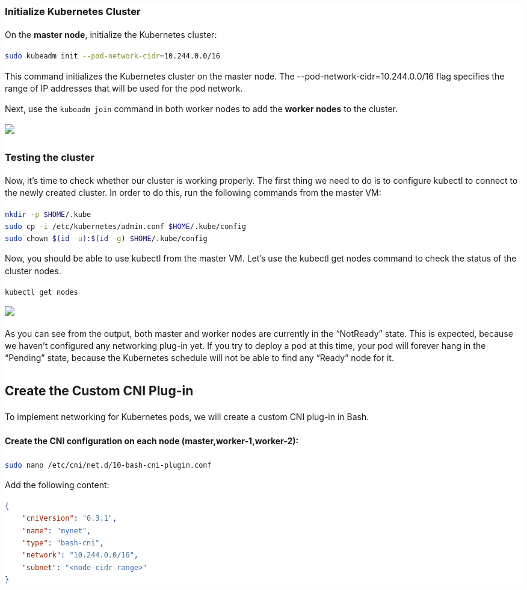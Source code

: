 ### **Initialize Kubernetes Cluster**

On the **master node**, initialize the Kubernetes cluster:

```bash
sudo kubeadm init --pod-network-cidr=10.244.0.0/16
```

This command initializes the Kubernetes cluster on the master node. The --pod-network-cidr=10.244.0.0/16 flag specifies the range of IP addresses that will be used for the pod network.

Next, use the `kubeadm join` command in both worker nodes to add the **worker nodes** to the cluster.

![](https://github.com/poridhiEng/poridhi-labs/blob/main/Poridhi%20Labs/Kubernetes%20Tasks/Custom%20CNI%20Plugins%20in%20Kubernetes/images/4.png?raw=true)


### **Testing the cluster**

Now, it’s time to check whether our cluster is working properly. The first thing we need to do is to configure kubectl to connect to the newly created cluster. In order to do this, run the following commands from the master VM:

```bash
mkdir -p $HOME/.kube
sudo cp -i /etc/kubernetes/admin.conf $HOME/.kube/config
sudo chown $(id -u):$(id -g) $HOME/.kube/config
```

Now, you should be able to use kubectl from the master VM. Let’s use the kubectl get nodes command to check the status of the cluster nodes.

```bash
kubectl get nodes
```
![](https://github.com/poridhiEng/poridhi-labs/blob/main/Poridhi%20Labs/Kubernetes%20Tasks/Custom%20CNI%20Plugins%20in%20Kubernetes/images/5.png?raw=true)

As you can see from the output, both master and worker nodes are currently in the “NotReady” state. This is expected, because we haven’t configured any networking plug-in yet. If you try to deploy a pod at this time, your pod will forever hang in the “Pending” state, because the Kubernetes schedule will not be able to find any “Ready” node for it.

## **Create the Custom CNI Plug-in**

To implement networking for Kubernetes pods, we will create a custom CNI plug-in in Bash.

#### Create the CNI configuration on each node (master,worker-1,worker-2):

   ```bash
   sudo nano /etc/cni/net.d/10-bash-cni-plugin.conf
   ```

   Add the following content:
   ```json
   {
       "cniVersion": "0.3.1",
       "name": "mynet",
       "type": "bash-cni",
       "network": "10.244.0.0/16",
       "subnet": "<node-cidr-range>"
   }
   ```
